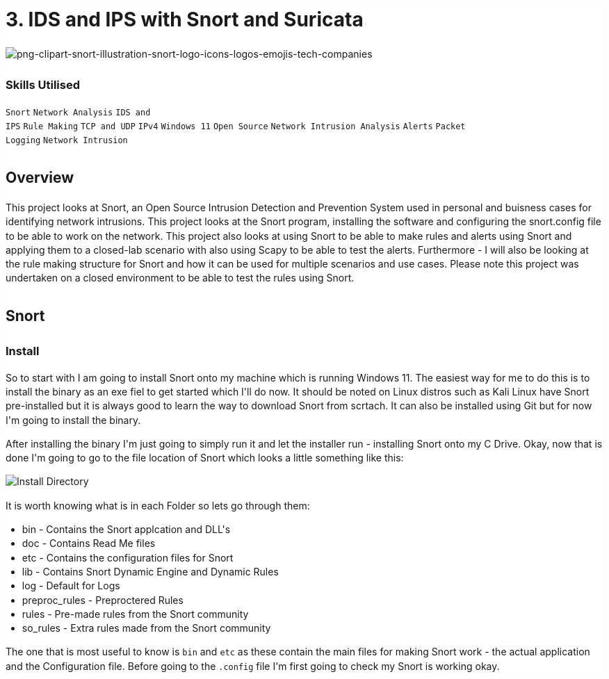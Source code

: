 # 3. IDS and IPS with Snort and Suricata

![png-clipart-snort-illustration-snort-logo-icons-logos-emojis-tech-companies](https://github.com/user-attachments/assets/12a2b460-4319-4bd9-9c0b-c8b7d6feca09)

### Skills Utilised

<code>Snort</code> <code>Network Analysis</code> <code>IDS and IPS</code> <code>Rule Making</code> <code>TCP and UDP</code> <code>IPv4</code> <code>Windows 11</code> <code>Open Source</code> <code>Network Intrusion Analysis</code> <code>Alerts</code> <code>Packet Logging</code> <code>Network Intrusion</code>

## Overview

This project looks at Snort, an Open Source Intrusion Detection and Prevention System used in personal and buisness cases for identifying network intrusions. This project looks at the Snort program, installing the software and configuring the snort.config file to be able to work on the network. This project also looks at using Snort to be able to make rules and alerts using Snort and applying them to a closed-lab scenario with also using Scapy to be able to test the alerts. Furthermore - I will also be looking at the rule making structure for Snort and how it can be used for multiple scenarios and use cases. Please note this project was undertaken on a closed environment to be able to test the rules using Snort.

## Snort 

### Install

So to start with I am going to install Snort onto my machine which is running Windows 11. The easiest way for me to do this is to install the binary as an exe fiel to get started which I'll do now. It should be noted on Linux distros such as Kali Linux have Snort pre-installed but it is always good to learn the way to download Snort from scrtach. It can also be installed using Git but for now I'm going to install the binary.

After installing the binary I'm just going to simply run it and let the installer run - installing Snort onto my C Drive. Okay, now that is done I'm going to go to the file location of Snort which looks a little something like this:

![Install Directory](https://github.com/user-attachments/assets/9a1a0f4a-970e-4bf8-a715-a6ee8ec98a86)

It is worth knowing what is in each Folder so lets go through them:

- bin - Contains the Snort applcation and DLL's
- doc - Contains Read Me files
- etc - Contains the configuration files for Snort
- lib - Contains Snort Dynamic Engine and Dynamic Rules
- log - Default for Logs
- preproc_rules - Preproctered Rules
- rules - Pre-made rules from the Snort community
- so_rules - Extra rules made from the Snort community

The one that is most useful to know is <code>bin</code> and <code>etc</code> as these contain the main files for making Snort work - the actual application and the Configuration file. Before going to the <code>.config</code> file I'm first going to check my Snort is working okay.
